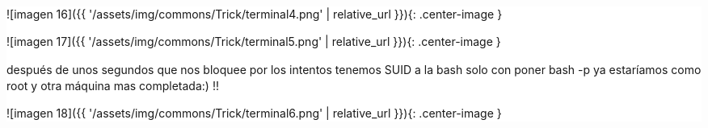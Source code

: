 ![imagen 16]({{ '/assets/img/commons/Trick/terminal4.png' | relative_url }}){: .center-image }

![imagen 17]({{ '/assets/img/commons/Trick/terminal5.png' | relative_url }}){: .center-image }

después de unos segundos que nos bloquee por los intentos tenemos SUID a la bash solo con poner bash -p ya estaríamos como root y otra máquina mas completada:) !! 

![imagen 18]({{ '/assets/img/commons/Trick/terminal6.png' | relative_url }}){: .center-image }





